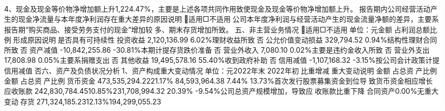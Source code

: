 4、现金及现金等价物净增加额上升1,224.47%，主要是上述各项共同作用致使现金及现金等价物净增加额上升。
报告期内公司经营活动产生的现金净流量与本年度净利润存在重大差异的原因说明
适用□不适用
公司本年度净利润与经营活动产生的现金流量净额的差异，主要系报告期“购买商品、接受劳务支付的现金”增加较
多、期末存货增加所致。
五、非主营业务情况
适用□不适用
单位：元金额
占利润总额比例
形成原因说明
是否具有可持续性
投资收益
2,120,136.99
6.02%理财收益所致
否
公允价值变动损益
329,794.52
0.94%结构性理财合同所致
否
资产减值
-10,842,255.86
-30.81%本期计提存货跌价准备
否
营业外收入
7,080.10
0.02%主要是违约金收入所致
否
营业外支出
17,808.98
0.05%主要系捐赠支出
否
其他收益
19,495,578.16
55.40%收到政府补助
否
信用减值
-1,107,168.32
-3.15%按公司会计政策计提信用减值
否六、资产及负债状况分析
1、资产构成重大变动情况
单位：元2022年末
2022年初
比重增减
重大变动说明
金额
占总资
产比例
金额
占总资
产比例
货币资金
473,535,294.2221.17%
84,593,964.38
7.44%
13.73%首次发行股票募集资金到位导
致货币资金相应增长
应收账款
242,830,784.4510.85%231,708,994.32
20.39%
-9.54%公司总资产规模增加，导致应
收账款比重下降
合同资产0.00%无重大变动
存货
271,324,185.2312.13%194,299,055.23